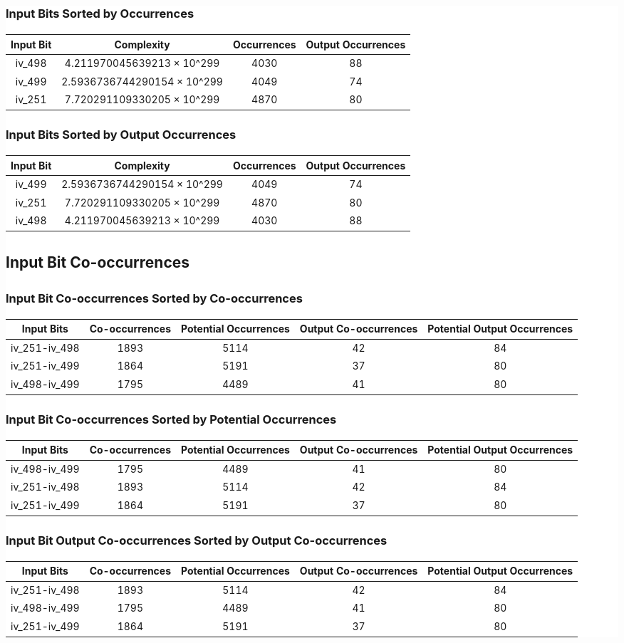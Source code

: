 ### Input Bits Sorted by Occurrences

| Input Bit | Complexity | Occurrences | Output Occurrences |
|:---------:|:----------:|:-----------:|:------------------:|
| iv_498 | 4.211970045639213 × 10^299 | 4030 | 88 |
| iv_499 | 2.5936736744290154 × 10^299 | 4049 | 74 |
| iv_251 | 7.720291109330205 × 10^299 | 4870 | 80 |

### Input Bits Sorted by Output Occurrences

| Input Bit | Complexity | Occurrences | Output Occurrences |
|:---------:|:----------:|:-----------:|:------------------:|
| iv_499 | 2.5936736744290154 × 10^299 | 4049 | 74 |
| iv_251 | 7.720291109330205 × 10^299 | 4870 | 80 |
| iv_498 | 4.211970045639213 × 10^299 | 4030 | 88 |

## Input Bit Co-occurrences

### Input Bit Co-occurrences Sorted by Co-occurrences

| Input Bits | Co-occurrences | Potential Occurrences | Output Co-occurrences | Potential Output Occurrences |
|:----------:|:--------------:|:---------------------:|:---------------------:|:----------------------------:|
| iv_251-iv_498 | 1893 | 5114 | 42 | 84 |
| iv_251-iv_499 | 1864 | 5191 | 37 | 80 |
| iv_498-iv_499 | 1795 | 4489 | 41 | 80 |

### Input Bit Co-occurrences Sorted by Potential Occurrences

| Input Bits | Co-occurrences | Potential Occurrences | Output Co-occurrences | Potential Output Occurrences |
|:----------:|:--------------:|:---------------------:|:---------------------:|:----------------------------:|
| iv_498-iv_499 | 1795 | 4489 | 41 | 80 |
| iv_251-iv_498 | 1893 | 5114 | 42 | 84 |
| iv_251-iv_499 | 1864 | 5191 | 37 | 80 |

### Input Bit Output Co-occurrences Sorted by Output Co-occurrences

| Input Bits | Co-occurrences | Potential Occurrences | Output Co-occurrences | Potential Output Occurrences |
|:----------:|:--------------:|:---------------------:|:---------------------:|:----------------------------:|
| iv_251-iv_498 | 1893 | 5114 | 42 | 84 |
| iv_498-iv_499 | 1795 | 4489 | 41 | 80 |
| iv_251-iv_499 | 1864 | 5191 | 37 | 80 |
